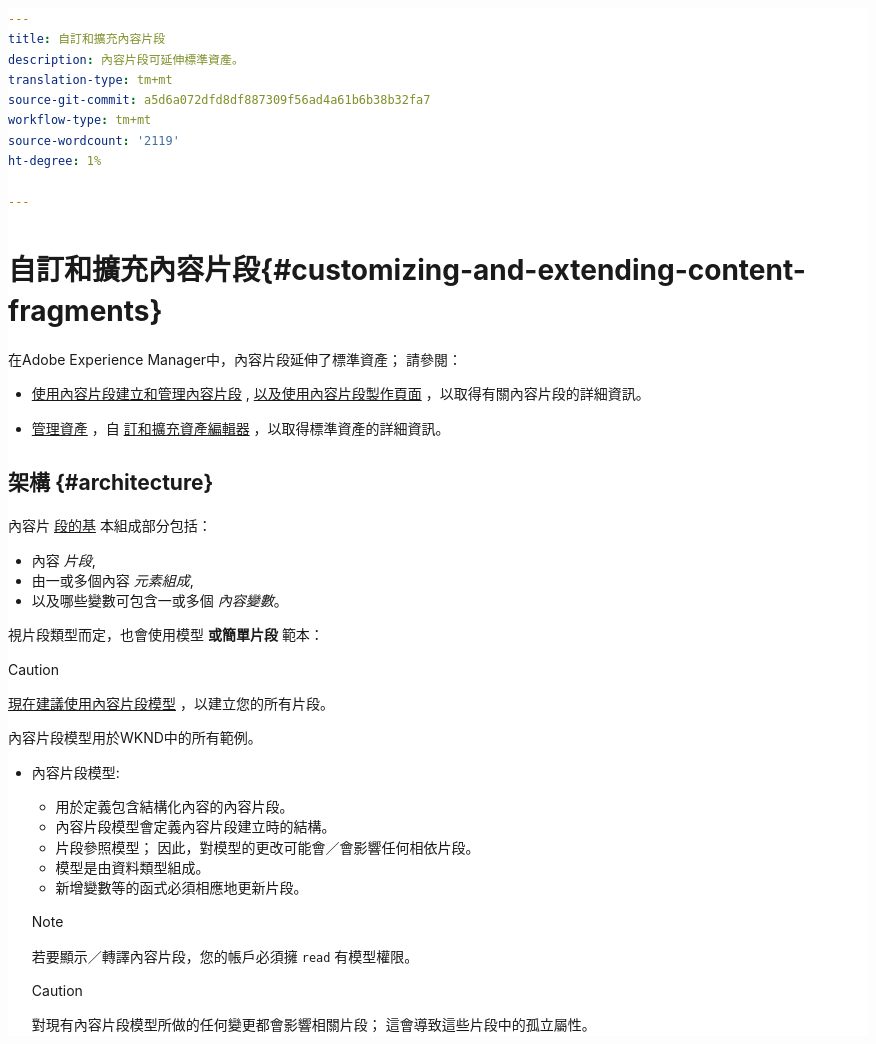 ```yaml
---
title: 自訂和擴充內容片段
description: 內容片段可延伸標準資產。
translation-type: tm+mt
source-git-commit: a5d6a072dfd8df887309f56ad4a61b6b38b32fa7
workflow-type: tm+mt
source-wordcount: '2119'
ht-degree: 1%

---
```



# 自訂和擴充內容片段{#customizing-and-extending-content-fragments}

在Adobe Experience Manager中，內容片段延伸了標準資產； 請參閱：

* [使用內容片段建立和管理內容片段](/help/assets/content-fragments/content-fragments.md) , [以及使用內容片段製作頁面](/help/sites-cloud/authoring/fundamentals/content-fragments.md) ，以取得有關內容片段的詳細資訊。

* [管理資產](/help/assets/manage-digital-assets.md) ，自 [訂和擴充資產編輯器](/help/assets/extend-asset-editor.md) ，以取得標準資產的詳細資訊。

## 架構 {#architecture}

內容片 [段的基](/help/assets/content-fragments/content-fragments.md#constituent-parts-of-a-content-fragment) 本組成部分包括：

* 內容 *片段*,
* 由一或多個內容 *元素組成*,
* 以及哪些變數可包含一或多個 *內容變數*。

視片段類型而定，也會使用模型 **或簡單片段** 範本：

>[!CAUTION]
>
>[現在建議使用內容片段模型](/help/assets/content-fragments/content-fragments-models.md) ，以建立您的所有片段。
>
>內容片段模型用於WKND中的所有範例。

* 內容片段模型:

   * 用於定義包含結構化內容的內容片段。
   * 內容片段模型會定義內容片段建立時的結構。
   * 片段參照模型； 因此，對模型的更改可能會／會影響任何相依片段。
   * 模型是由資料類型組成。
   * 新增變數等的函式必須相應地更新片段。

   >[!NOTE]
   >
   >若要顯示／轉譯內容片段，您的帳戶必須擁 `read` 有模型權限。

   >[!CAUTION]
   >
   >對現有內容片段模型所做的任何變更都會影響相關片段； 這會導致這些片段中的孤立屬性。
